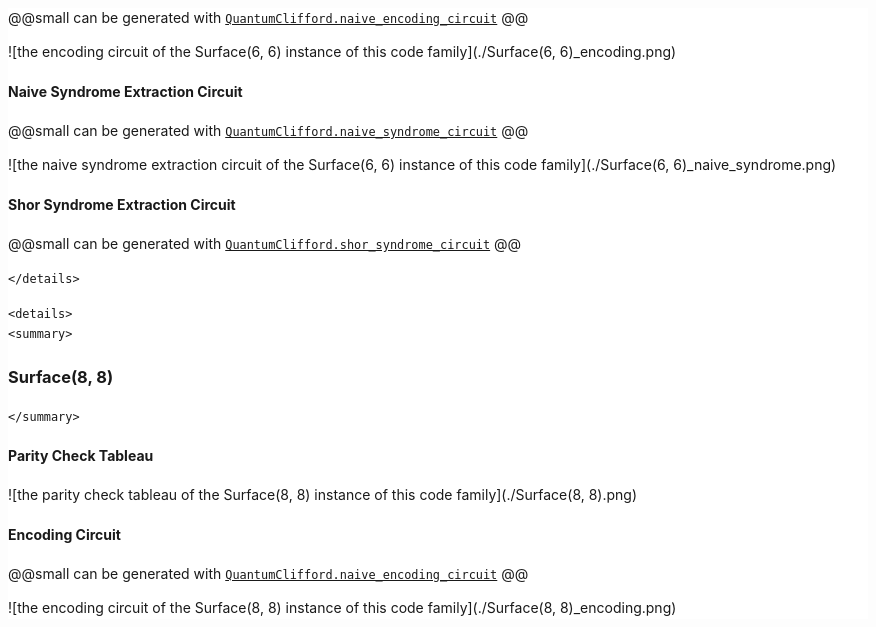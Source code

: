 @@small
can be generated with [`QuantumClifford.naive_encoding_circuit`](https://quantumsavory.github.io/QuantumClifford.jl/dev/ECC_API/#QuantumClifford.ECC.naive_encoding_circuit)
@@

![the encoding circuit of the Surface(6, 6) instance of this code family](./Surface(6, 6)_encoding.png)



#### Naive Syndrome Extraction Circuit

@@small
can be generated with [`QuantumClifford.naive_syndrome_circuit`](https://quantumsavory.github.io/QuantumClifford.jl/dev/ECC_API/#QuantumClifford.ECC.naive_syndrome_circuit)
@@

![the naive syndrome extraction circuit of the Surface(6, 6) instance of this code family](./Surface(6, 6)_naive_syndrome.png)



#### Shor Syndrome Extraction Circuit

@@small
can be generated with [`QuantumClifford.shor_syndrome_circuit`](https://quantumsavory.github.io/QuantumClifford.jl/dev/ECC_API/#QuantumClifford.ECC.shor_syndrome_circuit)
@@






~~~
</details>
~~~


~~~
<details>
<summary>
~~~
### Surface(8, 8)
~~~
</summary>
~~~

#### Parity Check Tableau

![the parity check tableau of the Surface(8, 8) instance of this code family](./Surface(8, 8).png)

#### Encoding Circuit

@@small
can be generated with [`QuantumClifford.naive_encoding_circuit`](https://quantumsavory.github.io/QuantumClifford.jl/dev/ECC_API/#QuantumClifford.ECC.naive_encoding_circuit)
@@

![the encoding circuit of the Surface(8, 8) instance of this code family](./Surface(8, 8)_encoding.png)
